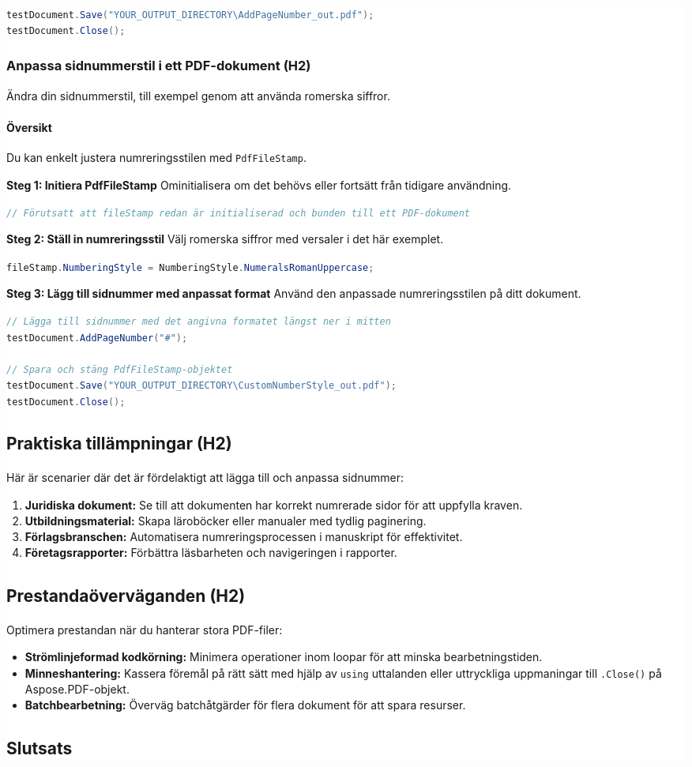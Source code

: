 ```csharp
testDocument.Save("YOUR_OUTPUT_DIRECTORY\AddPageNumber_out.pdf");
testDocument.Close();
```

### Anpassa sidnummerstil i ett PDF-dokument (H2)

Ändra din sidnummerstil, till exempel genom att använda romerska siffror.

#### Översikt
Du kan enkelt justera numreringsstilen med `PdfFileStamp`.

**Steg 1: Initiera PdfFileStamp**
Ominitialisera om det behövs eller fortsätt från tidigare användning.
```csharp
// Förutsatt att fileStamp redan är initialiserad och bunden till ett PDF-dokument
```

**Steg 2: Ställ in numreringsstil**
Välj romerska siffror med versaler i det här exemplet.
```csharp
fileStamp.NumberingStyle = NumberingStyle.NumeralsRomanUppercase;
```

**Steg 3: Lägg till sidnummer med anpassat format**
Använd den anpassade numreringsstilen på ditt dokument.
```csharp
// Lägga till sidnummer med det angivna formatet längst ner i mitten
testDocument.AddPageNumber("#");

// Spara och stäng PdfFileStamp-objektet
testDocument.Save("YOUR_OUTPUT_DIRECTORY\CustomNumberStyle_out.pdf");
testDocument.Close();
```

## Praktiska tillämpningar (H2)

Här är scenarier där det är fördelaktigt att lägga till och anpassa sidnummer:
1. **Juridiska dokument:** Se till att dokumenten har korrekt numrerade sidor för att uppfylla kraven.
2. **Utbildningsmaterial:** Skapa läroböcker eller manualer med tydlig paginering.
3. **Förlagsbranschen:** Automatisera numreringsprocessen i manuskript för effektivitet.
4. **Företagsrapporter:** Förbättra läsbarheten och navigeringen i rapporter.

## Prestandaöverväganden (H2)

Optimera prestandan när du hanterar stora PDF-filer:
- **Strömlinjeformad kodkörning:** Minimera operationer inom loopar för att minska bearbetningstiden.
- **Minneshantering:** Kassera föremål på rätt sätt med hjälp av `using` uttalanden eller uttryckliga uppmaningar till `.Close()` på Aspose.PDF-objekt.
- **Batchbearbetning:** Överväg batchåtgärder för flera dokument för att spara resurser.

## Slutsats

